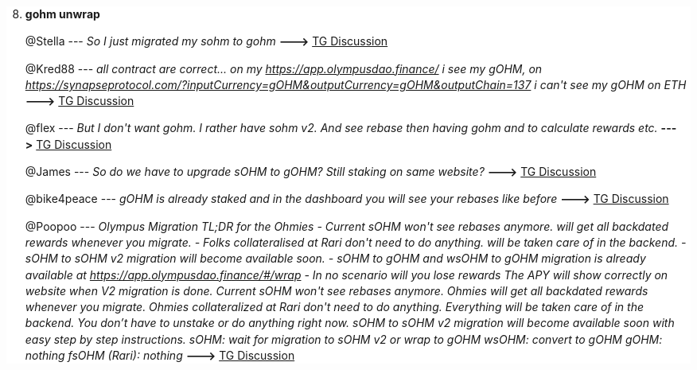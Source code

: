 8. **gohm unwrap**

    @Stella --- *So I just migrated my sohm to gohm* **--->** [TG Discussion](https://t.me/OlympusTG/121586)

    @Kred88 --- *all contract are correct... on my https://app.olympusdao.finance/ i see my gOHM, on https://synapseprotocol.com/?inputCurrency=gOHM&outputCurrency=gOHM&outputChain=137 i can't see my gOHM on ETH* **--->** [TG Discussion](https://t.me/OlympusTG/122376)

    @flex --- *But I don't want gohm. I rather have sohm v2. And see rebase then having gohm and to calculate rewards etc.* **--->** [TG Discussion](https://t.me/OlympusTG/122518)

    @James --- *So do we have to upgrade sOHM to gOHM? Still staking on same website?* **--->** [TG Discussion](https://t.me/OlympusTG/121088)

    @bike4peace --- *gOHM is already staked and in the dashboard you will see your rebases like before* **--->** [TG Discussion](https://t.me/OlympusTG/122298)

    @Poopoo --- *Olympus Migration TL;DR for the Ohmies  - Current sOHM won't see rebases anymore. will get all backdated rewards whenever you migrate. - Folks collateralised at Rari don't need to do anything. will be taken care of in the backend. - sOHM to sOHM v2 migration will become available soon. - sOHM to gOHM and wsOHM to gOHM migration is already available at https://app.olympusdao.finance/#/wrap - In no scenario will you lose rewards  The APY will show correctly on website when V2 migration is done. Current sOHM won't see rebases anymore. Ohmies will get all backdated rewards whenever you migrate.  Ohmies collateralized at Rari don't need to do anything. Everything will be taken care of in the backend.  You don’t have to unstake or do anything right now. sOHM to sOHM v2 migration will become available soon with easy step by step instructions.   sOHM: wait for migration to sOHM v2 or wrap to gOHM wsOHM:  convert to gOHM gOHM:  nothing fsOHM (Rari): nothing* **--->** [TG Discussion](https://t.me/OlympusTG/120083)

